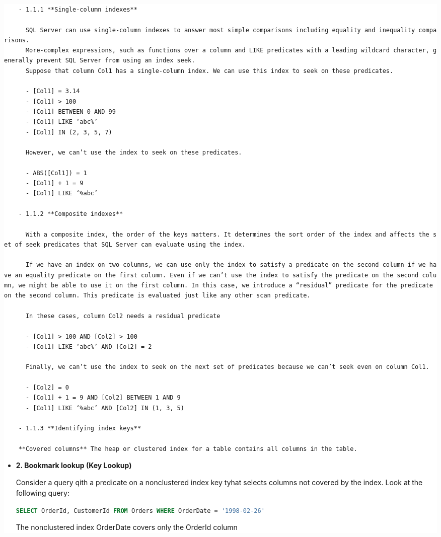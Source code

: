         - 1.1.1 **Single-column indexes**

          SQL Server can use single-column indexes to answer most simple comparisons including equality and inequality comparisons. 
          More-complex expressions, such as functions over a column and LIKE predicates with a leading wildcard character, generally prevent SQL Server from using an index seek.
          Suppose that column Col1 has a single-column index. We can use this index to seek on these predicates.
          
          - [Col1] = 3.14
          - [Col1] > 100
          - [Col1] BETWEEN 0 AND 99
          - [Col1] LIKE ‘abc%’
          - [Col1] IN (2, 3, 5, 7)

          However, we can’t use the index to seek on these predicates.

          - ABS([Col1]) = 1
          - [Col1] + 1 = 9
          - [Col1] LIKE ‘%abc’

        - 1.1.2 **Composite indexes**

          With a composite index, the order of the keys matters. It determines the sort order of the index and affects the set of seek predicates that SQL Server can evaluate using the index.

          If we have an index on two columns, we can use only the index to satisfy a predicate on the second column if we have an equality predicate on the first column. Even if we can’t use the index to satisfy the predicate on the second column, we might be able to use it on the first column. In this case, we introduce a “residual” predicate for the predicate on the second column. This predicate is evaluated just like any other scan predicate.

          In these cases, column Col2 needs a residual predicate

          - [Col1] > 100 AND [Col2] > 100
          - [Col1] LIKE ‘abc%’ AND [Col2] = 2

          Finally, we can’t use the index to seek on the next set of predicates because we can’t seek even on column Col1.

          - [Col2] = 0
          - [Col1] + 1 = 9 AND [Col2] BETWEEN 1 AND 9
          - [Col1] LIKE ‘%abc’ AND [Col2] IN (1, 3, 5)
      
        - 1.1.3 **Identifying index keys**

        **Covered columns** The heap or clustered index for a table contains all columns in the table.

  - **2. Bookmark lookup (Key Lookup)**

      Consider a query qith a predicate on a nonclustered index key tyhat selects columns not covered by the index. Look at the following query:

      ```sql
      SELECT OrderId, CustomerId FROM Orders WHERE OrderDate = '1998-02-26'
      ```

      The nonclustered index OrderDate covers only the OrderId column
